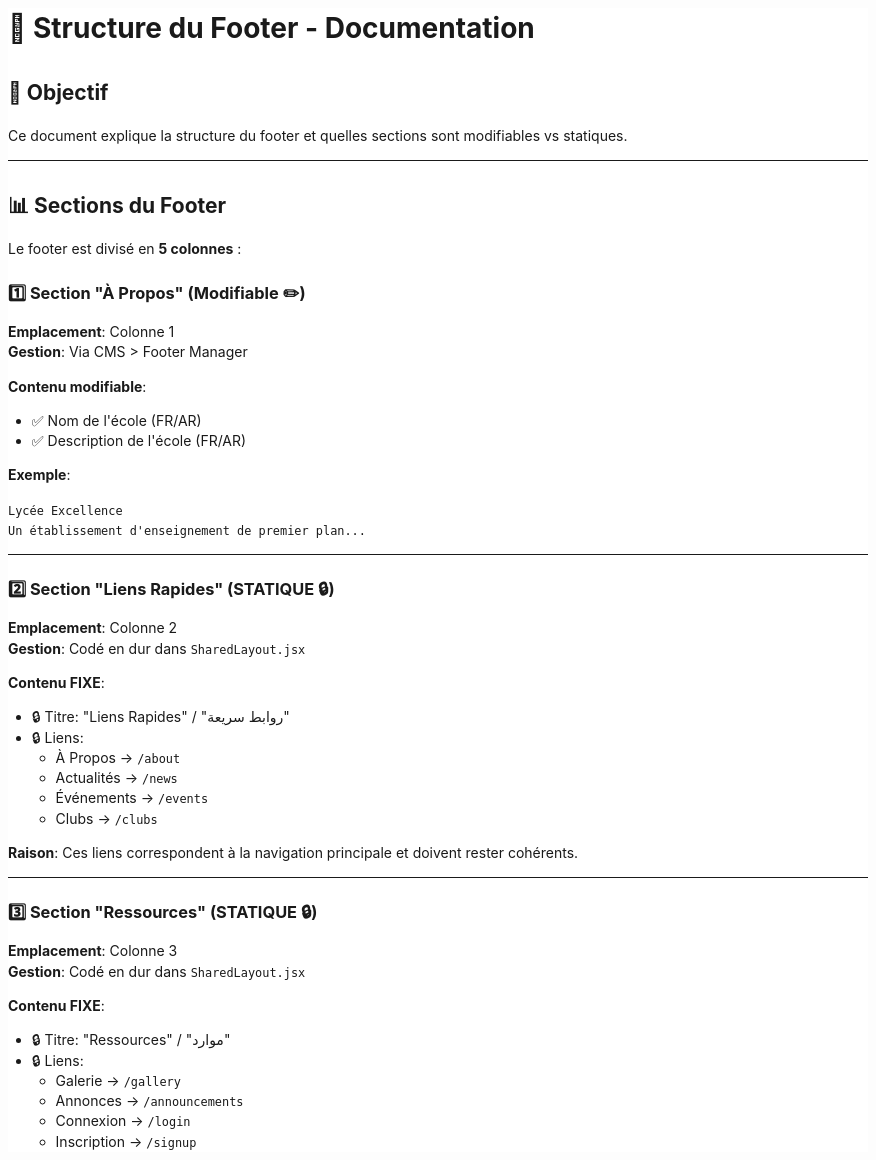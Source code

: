 # 📄 Structure du Footer - Documentation

## 🎯 Objectif
Ce document explique la structure du footer et quelles sections sont modifiables vs statiques.

---

## 📊 Sections du Footer

Le footer est divisé en **5 colonnes** :

### 1️⃣ Section "À Propos" (Modifiable ✏️)
**Emplacement**: Colonne 1  
**Gestion**: Via CMS > Footer Manager  

**Contenu modifiable**:
- ✅ Nom de l'école (FR/AR)
- ✅ Description de l'école (FR/AR)

**Exemple**:
```
Lycée Excellence
Un établissement d'enseignement de premier plan...
```

---

### 2️⃣ Section "Liens Rapides" (STATIQUE 🔒)
**Emplacement**: Colonne 2  
**Gestion**: Codé en dur dans `SharedLayout.jsx`  

**Contenu FIXE**:
- 🔒 Titre: "Liens Rapides" / "روابط سريعة"
- 🔒 Liens:
  - À Propos → `/about`
  - Actualités → `/news`
  - Événements → `/events`
  - Clubs → `/clubs`

**Raison**: Ces liens correspondent à la navigation principale et doivent rester cohérents.

---

### 3️⃣ Section "Ressources" (STATIQUE 🔒)
**Emplacement**: Colonne 3  
**Gestion**: Codé en dur dans `SharedLayout.jsx`  

**Contenu FIXE**:
- 🔒 Titre: "Ressources" / "موارد"
- 🔒 Liens:
  - Galerie → `/gallery`
  - Annonces → `/announcements`
  - Connexion → `/login`
  - Inscription → `/signup`
